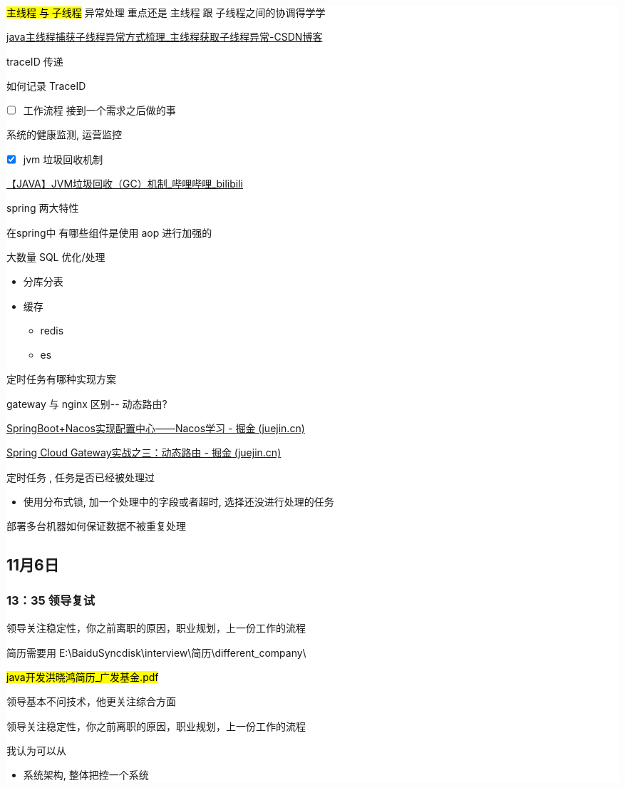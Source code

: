 <mark>主线程 与 子线程</mark> 异常处理 重点还是 主线程 跟 子线程之间的协调得学学

[java主线程捕获子线程异常方式梳理_主线程获取子线程异常-CSDN博客](https://blog.csdn.net/breakout_alex/article/details/106229571)

traceID 传递

如何记录 TraceID

- [ ] 工作流程 接到一个需求之后做的事

系统的健康监测, 运营监控

- [x] jvm 垃圾回收机制

[【JAVA】JVM垃圾回收（GC）机制_哔哩哔哩_bilibili](https://www.bilibili.com/video/BV1Gv411W7Hb/?spm_id_from=..search-card.all.click&vd_source=eabc2c22ae7849c2c4f31815da49f209)

spring 两大特性

在spring中 有哪些组件是使用 aop 进行加强的

大数量 SQL 优化/处理

- 分库分表

- 缓存
  
  - redis
  
  - es

定时任务有哪种实现方案

gateway 与 nginx 区别-- 动态路由?

[SpringBoot+Nacos实现配置中心——Nacos学习 - 掘金 (juejin.cn)](https://juejin.cn/post/7026160025638797320)

[Spring Cloud Gateway实战之三：动态路由 - 掘金 (juejin.cn)](https://juejin.cn/post/7030956077822935054)

定时任务 , 任务是否已经被处理过

- 使用分布式锁, 加一个处理中的字段或者超时, 选择还没进行处理的任务

部署多台机器如何保证数据不被重复处理

## 11月6日

### 13：35 领导复试

领导关注稳定性，你之前离职的原因，职业规划，上一份工作的流程

简历需要用 E:\BaiduSyncdisk\interview\简历\different_company\

<mark>java开发洪晓鸿简历_广发基金.pdf</mark>

领导基本不问技术，他更关注综合方面

领导关注稳定性，你之前离职的原因，职业规划，上一份工作的流程

我认为可以从

- 系统架构, 整体把控一个系统
  
